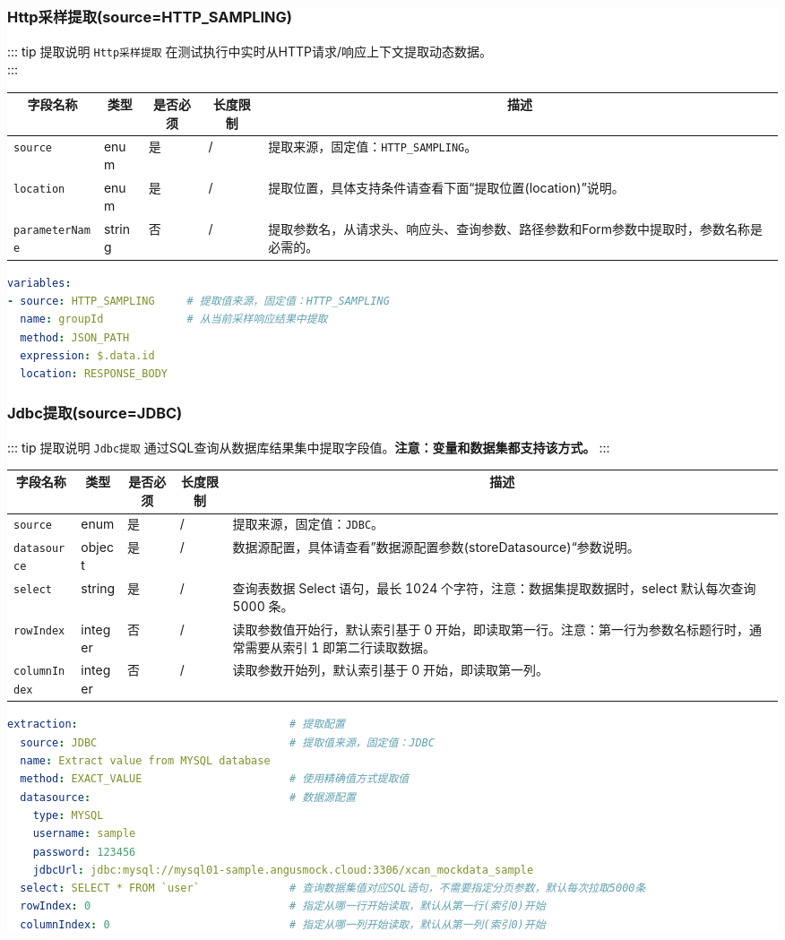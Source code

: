 ### Http采样提取(source=HTTP_SAMPLING)

::: tip 提取说明
`Http采样提取` 在测试执行中实时从HTTP请求/响应上下文提取动态数据。  
:::

| 字段名称     | 类型    | 是否必须 | 长度限制 | 描述                                                                                                  |
| ------------ | ------- | -------- | -------- | ----------------------------------------------------------------------------------------------------- |
| `source`       | enum    | 是       | /        | 提取来源，固定值：`HTTP_SAMPLING`。          
| `location`     | enum   | 是       | /        | 提取位置，具体支持条件请查看下面“提取位置(location)”说明。               |
| `parameterName`| string | 否       | /        | 提取参数名，从请求头、响应头、查询参数、路径参数和Form参数中提取时，参数名称是必需的。 |

```yaml
variables:
- source: HTTP_SAMPLING     # 提取值来源，固定值：HTTP_SAMPLING
  name: groupId             # 从当前采样响应结果中提取
  method: JSON_PATH
  expression: $.data.id
  location: RESPONSE_BODY
```

### Jdbc提取(source=JDBC)

::: tip 提取说明
`Jdbc提取` 通过SQL查询从数据库结果集中提取字段值。**注意：变量和数据集都支持该方式。**
:::

| 字段名称     | 类型    | 是否必须 | 长度限制 | 描述                                                                                                                   |
| ------------ | ------- | -------- | -------- | ---------------------------------------------------------------------------------------------------------------------- |
| `source`       | enum    | 是       | /        | 提取来源，固定值：`JDBC`。                                                                                             |
| `datasource`   | object  | 是       | /        | 数据源配置，具体请查看”数据源配置参数(storeDatasource)“参数说明。                                                      |
| `select`       | string  | 是       | /        | 查询表数据 Select 语句，最长 1024 个字符，注意：数据集提取数据时，select 默认每次查询 5000 条。                        |
| `rowIndex`     | integer | 否       | /        | 读取参数值开始行，默认索引基于 0 开始，即读取第一行。注意：第一行为参数名标题行时，通常需要从索引 1 即第二行读取数据。 |
| `columnIndex`  | integer | 否       | /        | 读取参数开始列，默认索引基于 0 开始，即读取第一列。                                                                    |

```yaml
extraction:                                 # 提取配置
  source: JDBC                              # 提取值来源，固定值：JDBC
  name: Extract value from MYSQL database
  method: EXACT_VALUE                       # 使用精确值方式提取值
  datasource:                               # 数据源配置
    type: MYSQL
    username: sample
    password: 123456
    jdbcUrl: jdbc:mysql://mysql01-sample.angusmock.cloud:3306/xcan_mockdata_sample
  select: SELECT * FROM `user`              # 查询数据集值对应SQL语句，不需要指定分页参数，默认每次拉取5000条
  rowIndex: 0                               # 指定从哪一行开始读取，默认从第一行(索引0)开始
  columnIndex: 0                            # 指定从哪一列开始读取，默认从第一列(索引0)开始
```
